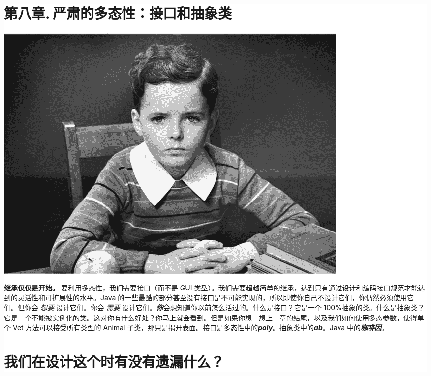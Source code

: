 # 第八章\. 严肃的多态性：接口和抽象类

![image](img/f0199-01.png)

**继承仅仅是开始。** 要利用多态性，我们需要接口（而不是 GUI 类型）。我们需要超越简单的继承，达到只有通过设计和编码接口规范才能达到的灵活性和可扩展性的水平。Java 的一些最酷的部分甚至没有接口是不可能实现的，所以即使你自己不设计它们，你仍然必须使用它们。但你会 *想要* 设计它们。你会 *需要* 设计它们。***你***会想知道你以前怎么活过的。什么是接口？它是一个 100%抽象的类。什么是抽象类？它是一个不能被实例化的类。这对你有什么好处？你马上就会看到。但是如果你想一想上一章的结尾，以及我们如何使用多态参数，使得单个 Vet 方法可以接受所有类型的 Animal 子类，那只是揭开表面。接口是多态性中的***poly***。抽象类中的***ab***。Java 中的***咖啡因***。

# 我们在设计这个时有没有遗漏什么？
